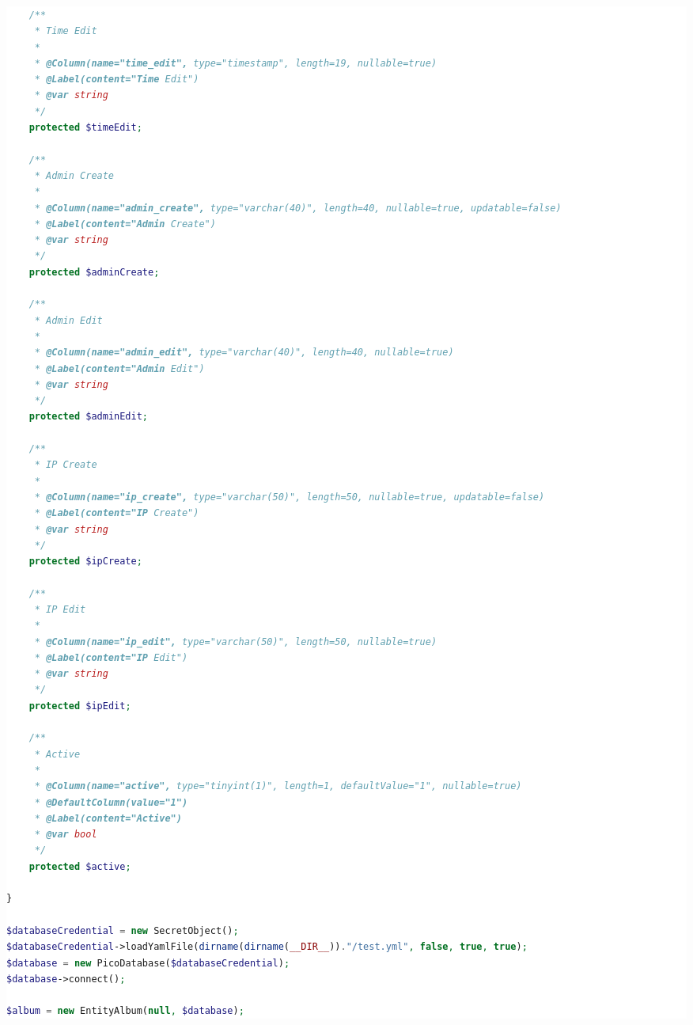 ```php
	/**
	 * Time Edit
	 * 
	 * @Column(name="time_edit", type="timestamp", length=19, nullable=true)
	 * @Label(content="Time Edit")
	 * @var string
	 */
	protected $timeEdit;

	/**
	 * Admin Create
	 * 
	 * @Column(name="admin_create", type="varchar(40)", length=40, nullable=true, updatable=false)
	 * @Label(content="Admin Create")
	 * @var string
	 */
	protected $adminCreate;

	/**
	 * Admin Edit
	 * 
	 * @Column(name="admin_edit", type="varchar(40)", length=40, nullable=true)
	 * @Label(content="Admin Edit")
	 * @var string
	 */
	protected $adminEdit;

	/**
	 * IP Create
	 * 
	 * @Column(name="ip_create", type="varchar(50)", length=50, nullable=true, updatable=false)
	 * @Label(content="IP Create")
	 * @var string
	 */
	protected $ipCreate;

	/**
	 * IP Edit
	 * 
	 * @Column(name="ip_edit", type="varchar(50)", length=50, nullable=true)
	 * @Label(content="IP Edit")
	 * @var string
	 */
	protected $ipEdit;

	/**
	 * Active
	 * 
	 * @Column(name="active", type="tinyint(1)", length=1, defaultValue="1", nullable=true)
	 * @DefaultColumn(value="1")
	 * @Label(content="Active")
	 * @var bool
	 */
	protected $active;

}

$databaseCredential = new SecretObject();
$databaseCredential->loadYamlFile(dirname(dirname(__DIR__))."/test.yml", false, true, true);
$database = new PicoDatabase($databaseCredential);
$database->connect();

$album = new EntityAlbum(null, $database);
```